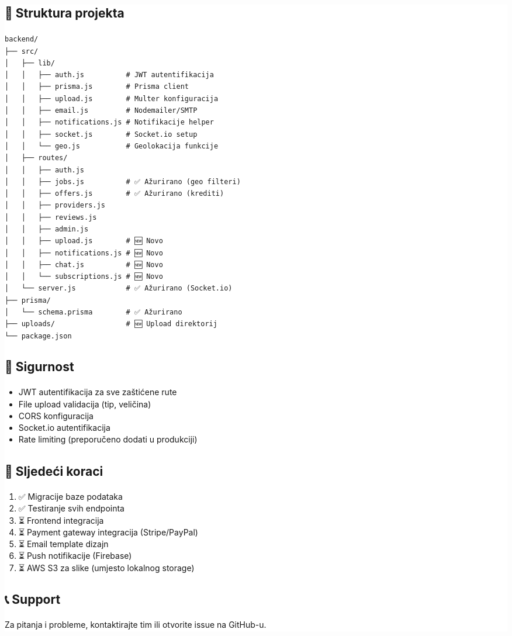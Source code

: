 ## 📁 Struktura projekta

```
backend/
├── src/
│   ├── lib/
│   │   ├── auth.js          # JWT autentifikacija
│   │   ├── prisma.js        # Prisma client
│   │   ├── upload.js        # Multer konfiguracija
│   │   ├── email.js         # Nodemailer/SMTP
│   │   ├── notifications.js # Notifikacije helper
│   │   ├── socket.js        # Socket.io setup
│   │   └── geo.js           # Geolokacija funkcije
│   ├── routes/
│   │   ├── auth.js
│   │   ├── jobs.js          # ✅ Ažurirano (geo filteri)
│   │   ├── offers.js        # ✅ Ažurirano (krediti)
│   │   ├── providers.js
│   │   ├── reviews.js
│   │   ├── admin.js
│   │   ├── upload.js        # 🆕 Novo
│   │   ├── notifications.js # 🆕 Novo
│   │   ├── chat.js          # 🆕 Novo
│   │   └── subscriptions.js # 🆕 Novo
│   └── server.js            # ✅ Ažurirano (Socket.io)
├── prisma/
│   └── schema.prisma        # ✅ Ažurirano
├── uploads/                 # 🆕 Upload direktorij
└── package.json
```

## 🔐 Sigurnost

- JWT autentifikacija za sve zaštićene rute
- File upload validacija (tip, veličina)
- CORS konfiguracija
- Socket.io autentifikacija
- Rate limiting (preporučeno dodati u produkciji)

## 🌟 Sljedeći koraci

1. ✅ Migracije baze podataka
2. ✅ Testiranje svih endpointa
3. ⏳ Frontend integracija
4. ⏳ Payment gateway integracija (Stripe/PayPal)
5. ⏳ Email template dizajn
6. ⏳ Push notifikacije (Firebase)
7. ⏳ AWS S3 za slike (umjesto lokalnog storage)

## 📞 Support

Za pitanja i probleme, kontaktirajte tim ili otvorite issue na GitHub-u.

